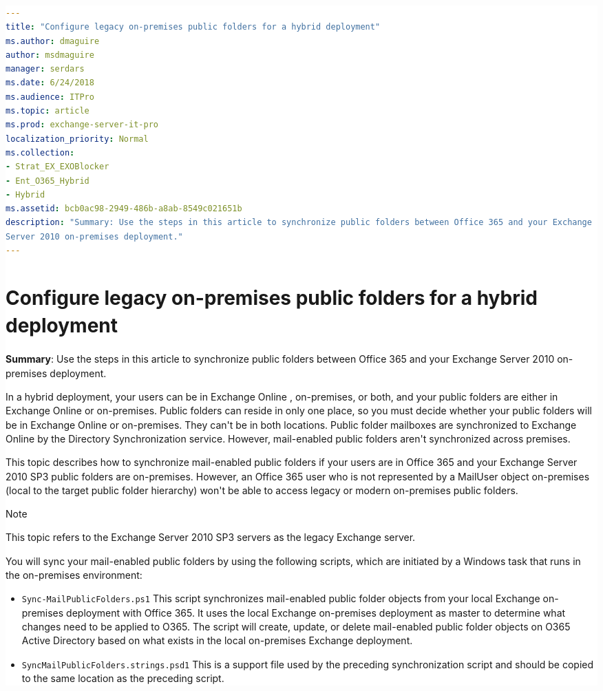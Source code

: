 ```yaml
---
title: "Configure legacy on-premises public folders for a hybrid deployment"
ms.author: dmaguire
author: msdmaguire
manager: serdars
ms.date: 6/24/2018
ms.audience: ITPro
ms.topic: article
ms.prod: exchange-server-it-pro
localization_priority: Normal
ms.collection:
- Strat_EX_EXOBlocker
- Ent_O365_Hybrid
- Hybrid
ms.assetid: bcb0ac98-2949-486b-a8ab-8549c021651b
description: "Summary: Use the steps in this article to synchronize public folders between Office 365 and your Exchange Server 2010 on-premises deployment."
---
```


# Configure legacy on-premises public folders for a hybrid deployment

 **Summary**: Use the steps in this article to synchronize public folders between Office 365 and your Exchange Server 2010 on-premises deployment.
  
In a hybrid deployment, your users can be in Exchange Online , on-premises, or both, and your public folders are either in Exchange Online or on-premises. Public folders can reside in only one place, so you must decide whether your public folders will be in Exchange Online or on-premises. They can't be in both locations. Public folder mailboxes are synchronized to Exchange Online by the Directory Synchronization service. However, mail-enabled public folders aren't synchronized across premises.
  
This topic describes how to synchronize mail-enabled public folders if your users are in Office 365 and your Exchange Server 2010 SP3 public folders are on-premises. However, an Office 365 user who is not represented by a MailUser object on-premises (local to the target public folder hierarchy) won't be able to access legacy or modern on-premises public folders.
  
> [!NOTE]
> This topic refers to the Exchange Server 2010 SP3 servers as the legacy Exchange server. 
  
You will sync your mail-enabled public folders by using the following scripts, which are initiated by a Windows task that runs in the on-premises environment:
  
-  `Sync-MailPublicFolders.ps1` This script synchronizes mail-enabled public folder objects from your local Exchange on-premises deployment with Office 365. It uses the local Exchange on-premises deployment as master to determine what changes need to be applied to O365. The script will create, update, or delete mail-enabled public folder objects on O365 Active Directory based on what exists in the local on-premises Exchange deployment. 
    
-  `SyncMailPublicFolders.strings.psd1` This is a support file used by the preceding synchronization script and should be copied to the same location as the preceding script. 
    